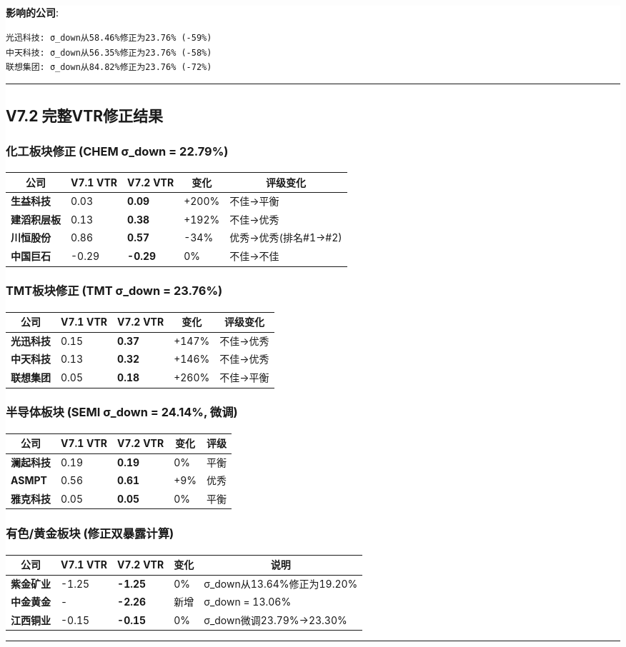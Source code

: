 **影响的公司**:
```
光迅科技: σ_down从58.46%修正为23.76% (-59%)
中天科技: σ_down从56.35%修正为23.76% (-58%)
联想集团: σ_down从84.82%修正为23.76% (-72%)
```

---

## V7.2 完整VTR修正结果

### 化工板块修正 (CHEM σ_down = 22.79%)

| 公司 | V7.1 VTR | V7.2 VTR | 变化 | 评级变化 |
|------|---------|---------|------|---------|
| **生益科技** | 0.03 | **0.09** | +200% | 不佳→平衡 |
| **建滔积层板** | 0.13 | **0.38** | +192% | 不佳→优秀 |
| **川恒股份** | 0.86 | **0.57** | -34% | 优秀→优秀(排名#1→#2) |
| **中国巨石** | -0.29 | **-0.29** | 0% | 不佳→不佳 |

### TMT板块修正 (TMT σ_down = 23.76%)

| 公司 | V7.1 VTR | V7.2 VTR | 变化 | 评级变化 |
|------|---------|---------|------|---------|
| **光迅科技** | 0.15 | **0.37** | +147% | 不佳→优秀 |
| **中天科技** | 0.13 | **0.32** | +146% | 不佳→优秀 |
| **联想集团** | 0.05 | **0.18** | +260% | 不佳→平衡 |

### 半导体板块 (SEMI σ_down = 24.14%, 微调)

| 公司 | V7.1 VTR | V7.2 VTR | 变化 | 评级 |
|------|---------|---------|------|------|
| **澜起科技** | 0.19 | **0.19** | 0% | 平衡 |
| **ASMPT** | 0.56 | **0.61** | +9% | 优秀 |
| **雅克科技** | 0.05 | **0.05** | 0% | 平衡 |

### 有色/黄金板块 (修正双暴露计算)

| 公司 | V7.1 VTR | V7.2 VTR | 变化 | 说明 |
|------|---------|---------|------|------|
| **紫金矿业** | -1.25 | **-1.25** | 0% | σ_down从13.64%修正为19.20% |
| **中金黄金** | - | **-2.26** | 新增 | σ_down = 13.06% |
| **江西铜业** | -0.15 | **-0.15** | 0% | σ_down微调23.79%→23.30% |

---